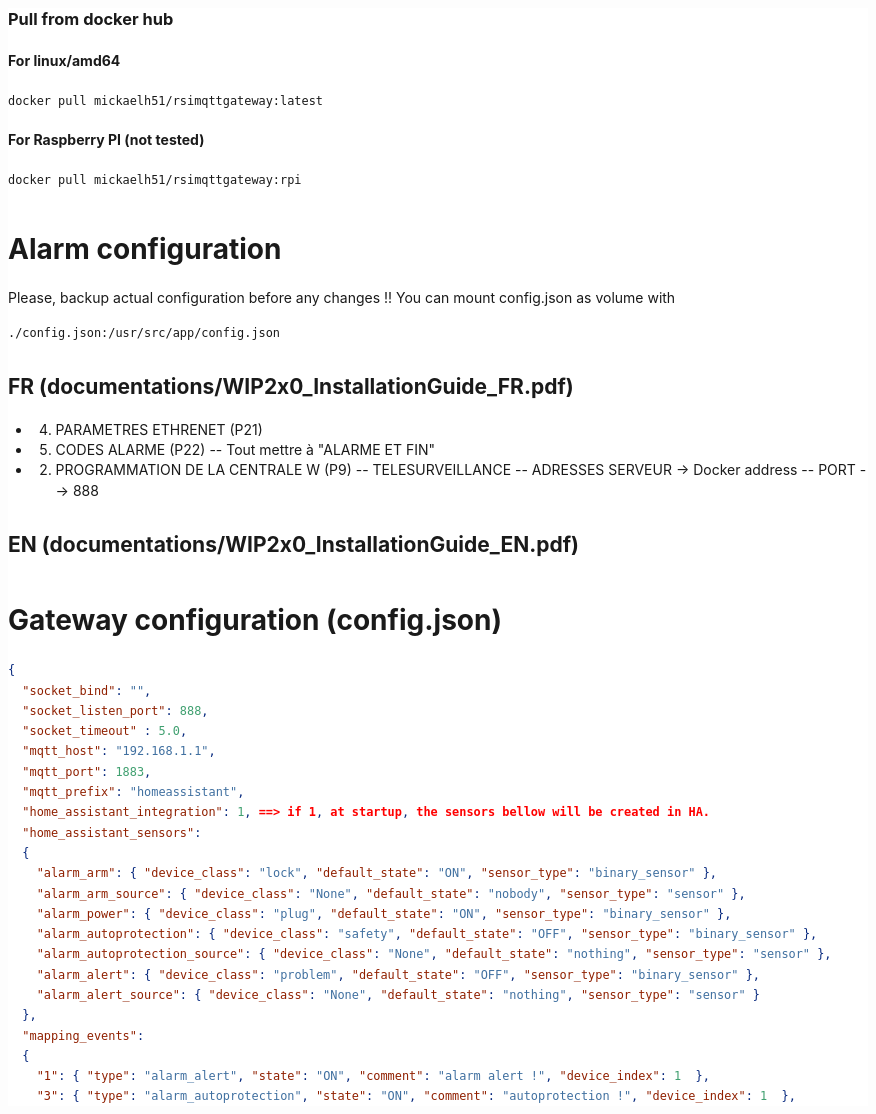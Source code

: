 ### Pull from docker hub
#### For linux/amd64
```
docker pull mickaelh51/rsimqttgateway:latest
```

#### For Raspberry PI (not tested)
```
docker pull mickaelh51/rsimqttgateway:rpi
```


# Alarm configuration
Please, backup actual configuration before any changes !!
You can mount config.json as volume with
```
./config.json:/usr/src/app/config.json
```
## FR (documentations/WIP2x0_InstallationGuide_FR.pdf)
- 4. PARAMETRES ETHRENET (P21)
- 5. CODES ALARME (P22)
-- Tout mettre à "ALARME ET FIN"
- 2. PROGRAMMATION DE LA CENTRALE W (P9)
-- TELESURVEILLANCE
-- ADRESSES SERVEUR -> Docker address
-- PORT --> 888

## EN (documentations/WIP2x0_InstallationGuide_EN.pdf)

# Gateway configuration (config.json)
```json
{
  "socket_bind": "",
  "socket_listen_port": 888,
  "socket_timeout" : 5.0,
  "mqtt_host": "192.168.1.1",
  "mqtt_port": 1883,
  "mqtt_prefix": "homeassistant",
  "home_assistant_integration": 1, ==> if 1, at startup, the sensors bellow will be created in HA.
  "home_assistant_sensors":
  {
    "alarm_arm": { "device_class": "lock", "default_state": "ON", "sensor_type": "binary_sensor" },
    "alarm_arm_source": { "device_class": "None", "default_state": "nobody", "sensor_type": "sensor" },
    "alarm_power": { "device_class": "plug", "default_state": "ON", "sensor_type": "binary_sensor" },
    "alarm_autoprotection": { "device_class": "safety", "default_state": "OFF", "sensor_type": "binary_sensor" },
    "alarm_autoprotection_source": { "device_class": "None", "default_state": "nothing", "sensor_type": "sensor" },
    "alarm_alert": { "device_class": "problem", "default_state": "OFF", "sensor_type": "binary_sensor" },
    "alarm_alert_source": { "device_class": "None", "default_state": "nothing", "sensor_type": "sensor" }
  },
  "mapping_events":
  {
    "1": { "type": "alarm_alert", "state": "ON", "comment": "alarm alert !", "device_index": 1  },
    "3": { "type": "alarm_autoprotection", "state": "ON", "comment": "autoprotection !", "device_index": 1  },
```